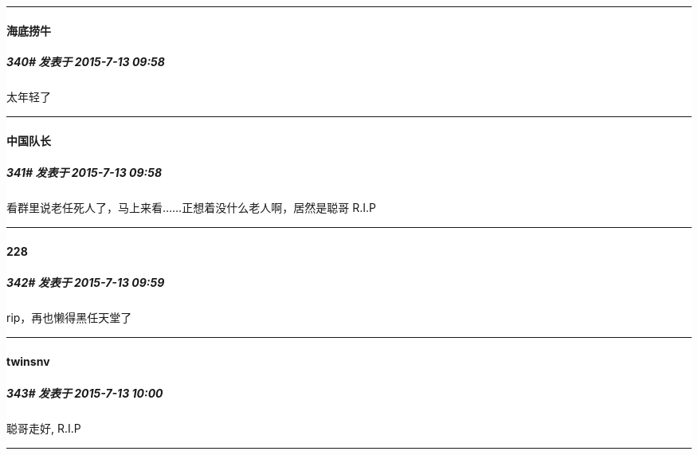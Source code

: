 





*****

####  海底捞牛  
##### 340#       发表于 2015-7-13 09:58




太年轻了







*****

####  中国队长  
##### 341#       发表于 2015-7-13 09:58




看群里说老任死人了，马上来看……正想着没什么老人啊，居然是聪哥
R.I.P







*****

####  228  
##### 342#       发表于 2015-7-13 09:59




rip，再也懒得黑任天堂了







*****

####  twinsnv  
##### 343#       发表于 2015-7-13 10:00




聪哥走好, R.I.P







*****
